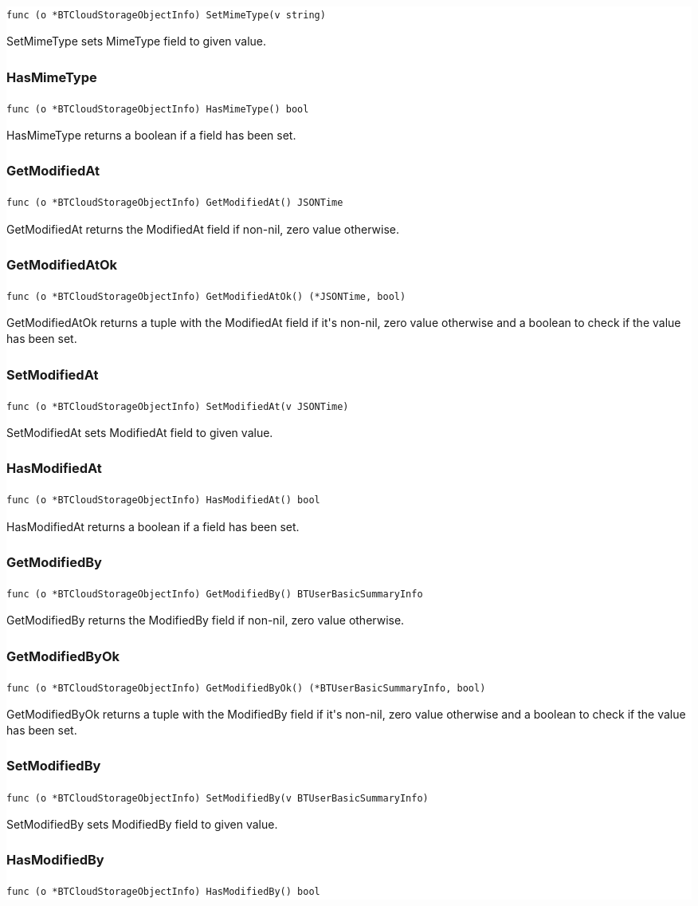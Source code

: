 `func (o *BTCloudStorageObjectInfo) SetMimeType(v string)`

SetMimeType sets MimeType field to given value.

### HasMimeType

`func (o *BTCloudStorageObjectInfo) HasMimeType() bool`

HasMimeType returns a boolean if a field has been set.

### GetModifiedAt

`func (o *BTCloudStorageObjectInfo) GetModifiedAt() JSONTime`

GetModifiedAt returns the ModifiedAt field if non-nil, zero value otherwise.

### GetModifiedAtOk

`func (o *BTCloudStorageObjectInfo) GetModifiedAtOk() (*JSONTime, bool)`

GetModifiedAtOk returns a tuple with the ModifiedAt field if it's non-nil, zero value otherwise
and a boolean to check if the value has been set.

### SetModifiedAt

`func (o *BTCloudStorageObjectInfo) SetModifiedAt(v JSONTime)`

SetModifiedAt sets ModifiedAt field to given value.

### HasModifiedAt

`func (o *BTCloudStorageObjectInfo) HasModifiedAt() bool`

HasModifiedAt returns a boolean if a field has been set.

### GetModifiedBy

`func (o *BTCloudStorageObjectInfo) GetModifiedBy() BTUserBasicSummaryInfo`

GetModifiedBy returns the ModifiedBy field if non-nil, zero value otherwise.

### GetModifiedByOk

`func (o *BTCloudStorageObjectInfo) GetModifiedByOk() (*BTUserBasicSummaryInfo, bool)`

GetModifiedByOk returns a tuple with the ModifiedBy field if it's non-nil, zero value otherwise
and a boolean to check if the value has been set.

### SetModifiedBy

`func (o *BTCloudStorageObjectInfo) SetModifiedBy(v BTUserBasicSummaryInfo)`

SetModifiedBy sets ModifiedBy field to given value.

### HasModifiedBy

`func (o *BTCloudStorageObjectInfo) HasModifiedBy() bool`

